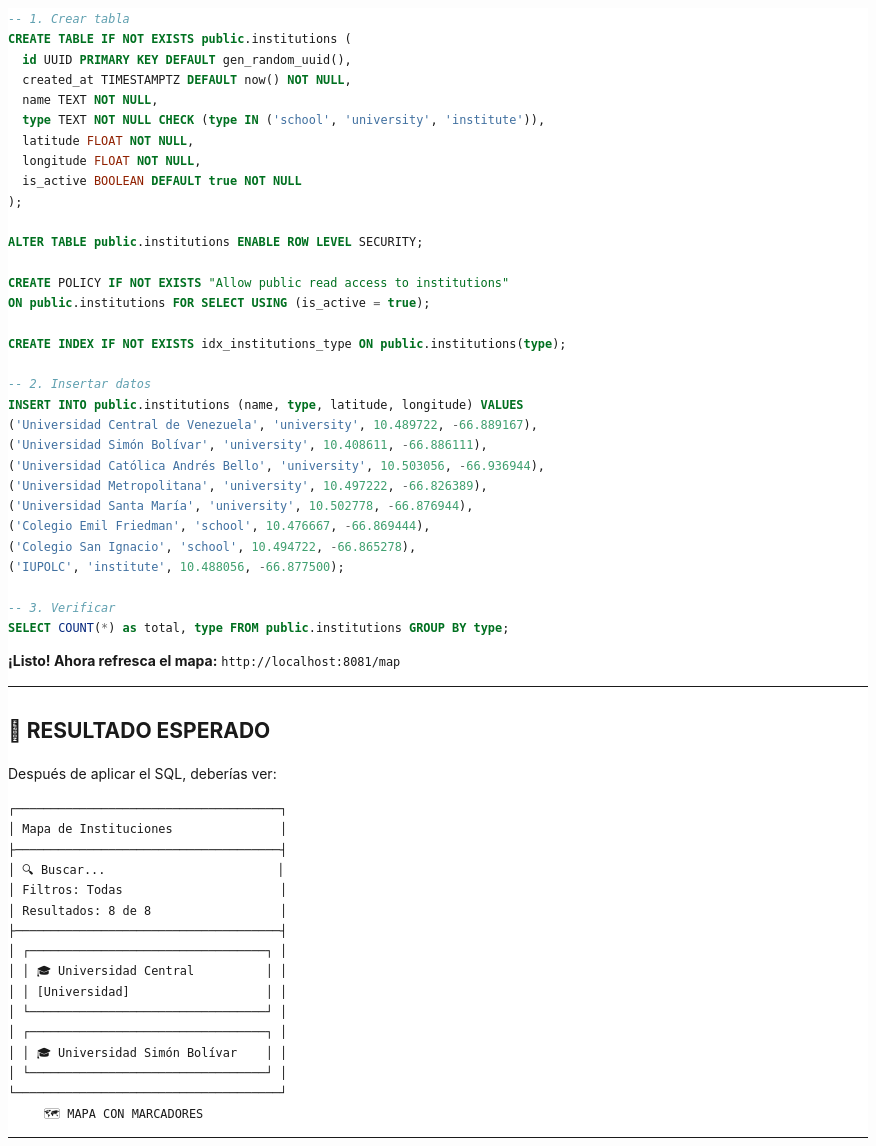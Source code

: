 ```sql
-- 1. Crear tabla
CREATE TABLE IF NOT EXISTS public.institutions (
  id UUID PRIMARY KEY DEFAULT gen_random_uuid(),
  created_at TIMESTAMPTZ DEFAULT now() NOT NULL,
  name TEXT NOT NULL,
  type TEXT NOT NULL CHECK (type IN ('school', 'university', 'institute')),
  latitude FLOAT NOT NULL,
  longitude FLOAT NOT NULL,
  is_active BOOLEAN DEFAULT true NOT NULL
);

ALTER TABLE public.institutions ENABLE ROW LEVEL SECURITY;

CREATE POLICY IF NOT EXISTS "Allow public read access to institutions" 
ON public.institutions FOR SELECT USING (is_active = true);

CREATE INDEX IF NOT EXISTS idx_institutions_type ON public.institutions(type);

-- 2. Insertar datos
INSERT INTO public.institutions (name, type, latitude, longitude) VALUES
('Universidad Central de Venezuela', 'university', 10.489722, -66.889167),
('Universidad Simón Bolívar', 'university', 10.408611, -66.886111),
('Universidad Católica Andrés Bello', 'university', 10.503056, -66.936944),
('Universidad Metropolitana', 'university', 10.497222, -66.826389),
('Universidad Santa María', 'university', 10.502778, -66.876944),
('Colegio Emil Friedman', 'school', 10.476667, -66.869444),
('Colegio San Ignacio', 'school', 10.494722, -66.865278),
('IUPOLC', 'institute', 10.488056, -66.877500);

-- 3. Verificar
SELECT COUNT(*) as total, type FROM public.institutions GROUP BY type;
```

**¡Listo! Ahora refresca el mapa:** `http://localhost:8081/map`

---

## 🎉 **RESULTADO ESPERADO**

Después de aplicar el SQL, deberías ver:

```
┌─────────────────────────────────────┐
│ Mapa de Instituciones               │
├─────────────────────────────────────┤
│ 🔍 Buscar...                        │
│ Filtros: Todas                      │
│ Resultados: 8 de 8                  │
├─────────────────────────────────────┤
│ ┌─────────────────────────────────┐ │
│ │ 🎓 Universidad Central          │ │
│ │ [Universidad]                   │ │
│ └─────────────────────────────────┘ │
│ ┌─────────────────────────────────┐ │
│ │ 🎓 Universidad Simón Bolívar    │ │
│ └─────────────────────────────────┘ │
└─────────────────────────────────────┘
     🗺️ MAPA CON MARCADORES
```

---